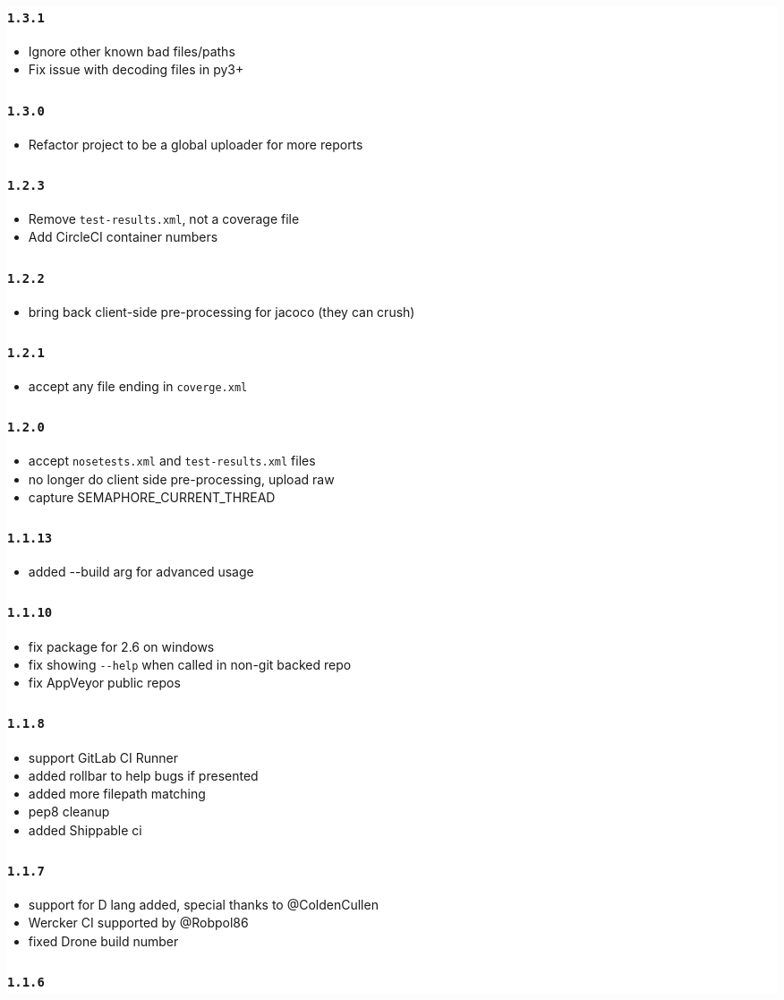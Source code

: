 ### `1.3.1`

- Ignore other known bad files/paths
- Fix issue with decoding files in py3+

### `1.3.0`

- Refactor project to be a global uploader for more reports

### `1.2.3`

- Remove `test-results.xml`, not a coverage file
- Add CircleCI container numbers

### `1.2.2`

- bring back client-side pre-processing for jacoco (they can crush)

### `1.2.1`

- accept any file ending in `coverge.xml`

### `1.2.0`

- accept `nosetests.xml` and `test-results.xml` files
- no longer do client side pre-processing, upload raw
- capture SEMAPHORE_CURRENT_THREAD

### `1.1.13`

- added --build arg for advanced usage

### `1.1.10`

- fix package for 2.6 on windows
- fix showing `--help` when called in non-git backed repo
- fix AppVeyor public repos

### `1.1.8`

- support GitLab CI Runner
- added rollbar to help bugs if presented
- added more filepath matching
- pep8 cleanup
- added Shippable ci

### `1.1.7`

- support for D lang added, special thanks to @ColdenCullen
- Wercker CI supported by @Robpol86
- fixed Drone build number

### `1.1.6`
